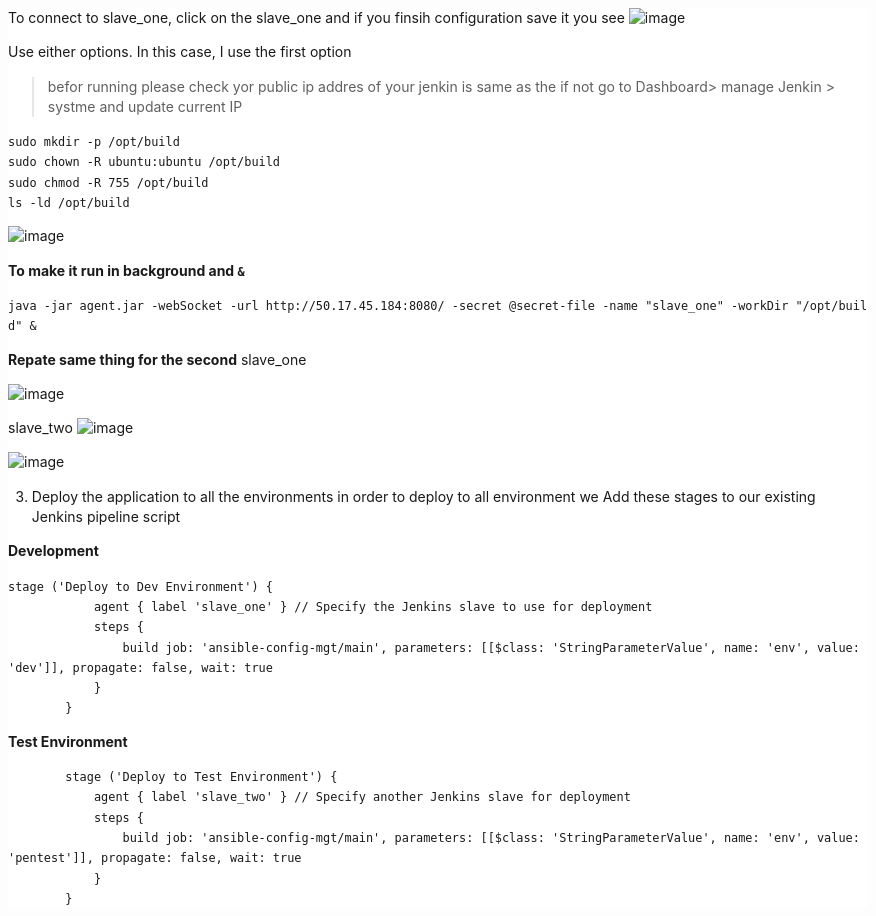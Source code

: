 To connect to slave_one, click on the slave_one and if you finsih configuration save it you see
![image](https://github.com/melkamu372/StegHub-DevOps-Cloud-Engineering/assets/47281626/fc124386-2e2d-4901-8ab4-ac9c6553fa08)

Use either options. In this case, I use the first option

> befor running please check yor public ip addres of your jenkin is same as the if not go to Dashboard> manage Jenkin > systme and update current IP

```
sudo mkdir -p /opt/build
sudo chown -R ubuntu:ubuntu /opt/build
sudo chmod -R 755 /opt/build
ls -ld /opt/build
```

![image](https://github.com/melkamu372/StegHub-DevOps-Cloud-Engineering/assets/47281626/a0096577-6378-44ef-8656-956f24d23a87)

**To make it run in background and `&`**

```
java -jar agent.jar -webSocket -url http://50.17.45.184:8080/ -secret @secret-file -name "slave_one" -workDir "/opt/build" &

```

**Repate same thing for the second**
slave_one

![image](https://github.com/melkamu372/StegHub-DevOps-Cloud-Engineering/assets/47281626/1f21c131-8a7e-4c43-aae2-386512955e0a)

slave_two
![image](https://github.com/melkamu372/StegHub-DevOps-Cloud-Engineering/assets/47281626/a735f3a4-ccfa-4692-b171-2dbe909d4490)

![image](https://github.com/melkamu372/StegHub-DevOps-Cloud-Engineering/assets/47281626/2dca8f1d-ff4c-43f6-92d2-a3f742de9839)

3. Deploy the application to all the environments in order to deploy to all environment we Add these stages to our existing Jenkins pipeline script

**Development**

```
stage ('Deploy to Dev Environment') {
            agent { label 'slave_one' } // Specify the Jenkins slave to use for deployment
            steps {
                build job: 'ansible-config-mgt/main', parameters: [[$class: 'StringParameterValue', name: 'env', value: 'dev']], propagate: false, wait: true
            }
        }
```

**Test Environment**

```
        stage ('Deploy to Test Environment') {
            agent { label 'slave_two' } // Specify another Jenkins slave for deployment
            steps {
                build job: 'ansible-config-mgt/main', parameters: [[$class: 'StringParameterValue', name: 'env', value: 'pentest']], propagate: false, wait: true
            }
        }
```
